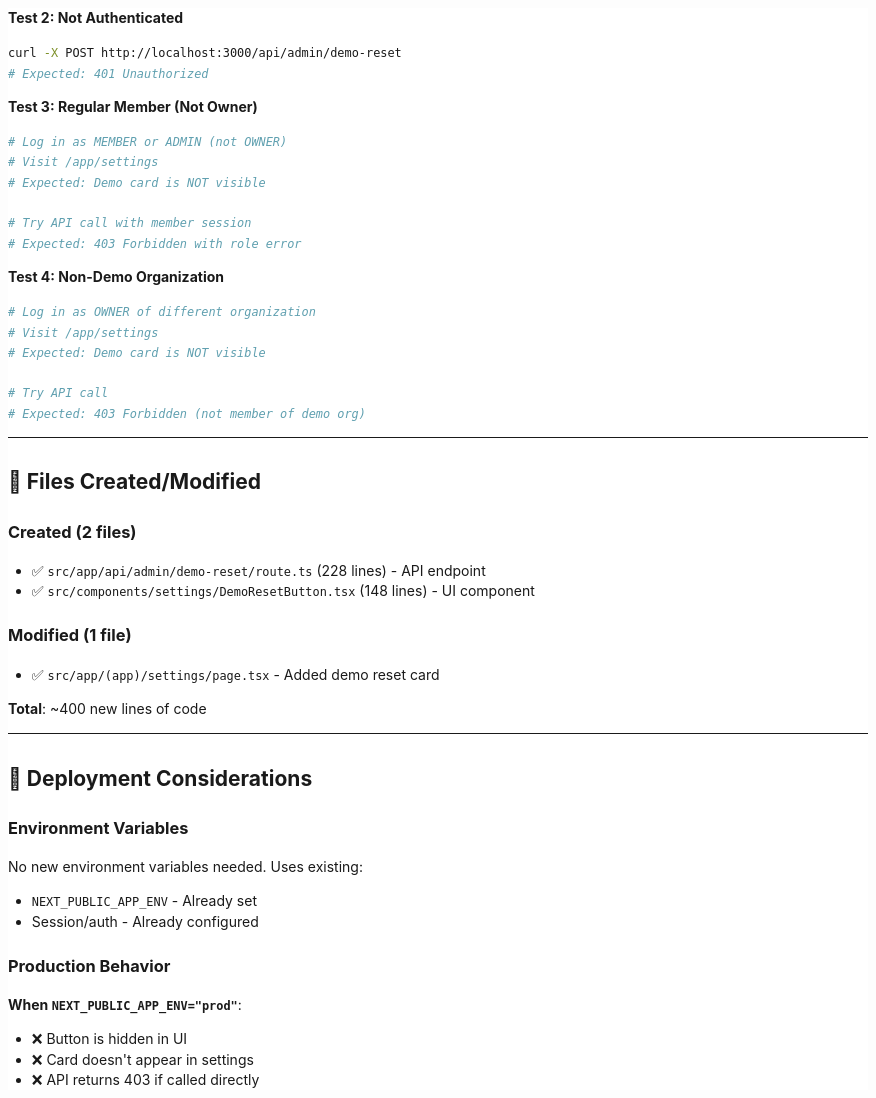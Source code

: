 **Test 2: Not Authenticated**
```bash
curl -X POST http://localhost:3000/api/admin/demo-reset
# Expected: 401 Unauthorized
```

**Test 3: Regular Member (Not Owner)**
```bash
# Log in as MEMBER or ADMIN (not OWNER)
# Visit /app/settings
# Expected: Demo card is NOT visible

# Try API call with member session
# Expected: 403 Forbidden with role error
```

**Test 4: Non-Demo Organization**
```bash
# Log in as OWNER of different organization
# Visit /app/settings
# Expected: Demo card is NOT visible

# Try API call
# Expected: 403 Forbidden (not member of demo org)
```

---

## 📁 Files Created/Modified

### Created (2 files)
- ✅ `src/app/api/admin/demo-reset/route.ts` (228 lines) - API endpoint
- ✅ `src/components/settings/DemoResetButton.tsx` (148 lines) - UI component

### Modified (1 file)
- ✅ `src/app/(app)/settings/page.tsx` - Added demo reset card

**Total**: ~400 new lines of code

---

## 🚀 Deployment Considerations

### Environment Variables

No new environment variables needed. Uses existing:
- `NEXT_PUBLIC_APP_ENV` - Already set
- Session/auth - Already configured

### Production Behavior

**When `NEXT_PUBLIC_APP_ENV="prod"`**:
- ❌ Button is hidden in UI
- ❌ Card doesn't appear in settings
- ❌ API returns 403 if called directly
